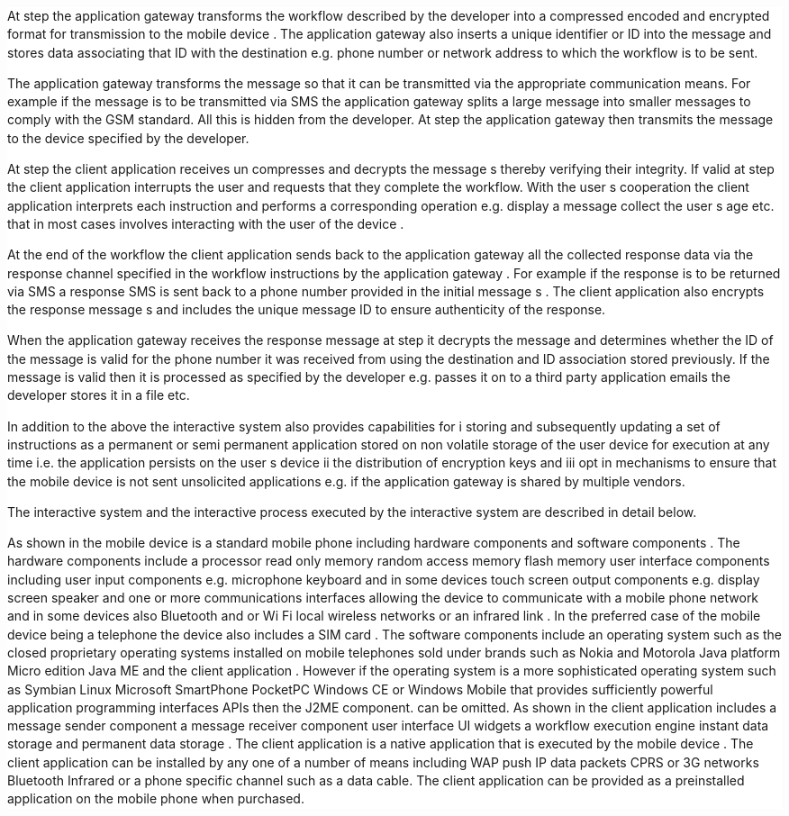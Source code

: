 At step the application gateway transforms the workflow described by the developer into a compressed encoded and encrypted format for transmission to the mobile device . The application gateway also inserts a unique identifier or ID into the message and stores data associating that ID with the destination e.g. phone number or network address to which the workflow is to be sent.

The application gateway transforms the message so that it can be transmitted via the appropriate communication means. For example if the message is to be transmitted via SMS the application gateway splits a large message into smaller messages to comply with the GSM standard. All this is hidden from the developer. At step the application gateway then transmits the message to the device specified by the developer.

At step the client application receives un compresses and decrypts the message s thereby verifying their integrity. If valid at step the client application interrupts the user and requests that they complete the workflow. With the user s cooperation the client application interprets each instruction and performs a corresponding operation e.g. display a message collect the user s age etc. that in most cases involves interacting with the user of the device .

At the end of the workflow the client application sends back to the application gateway all the collected response data via the response channel specified in the workflow instructions by the application gateway . For example if the response is to be returned via SMS a response SMS is sent back to a phone number provided in the initial message s . The client application also encrypts the response message s and includes the unique message ID to ensure authenticity of the response.

When the application gateway receives the response message at step it decrypts the message and determines whether the ID of the message is valid for the phone number it was received from using the destination and ID association stored previously. If the message is valid then it is processed as specified by the developer e.g. passes it on to a third party application emails the developer stores it in a file etc.

In addition to the above the interactive system also provides capabilities for i storing and subsequently updating a set of instructions as a permanent or semi permanent application stored on non volatile storage of the user device for execution at any time i.e. the application persists on the user s device ii the distribution of encryption keys and iii opt in mechanisms to ensure that the mobile device is not sent unsolicited applications e.g. if the application gateway is shared by multiple vendors.

The interactive system and the interactive process executed by the interactive system are described in detail below.

As shown in the mobile device is a standard mobile phone including hardware components and software components . The hardware components include a processor read only memory random access memory flash memory user interface components including user input components e.g. microphone keyboard and in some devices touch screen output components e.g. display screen speaker and one or more communications interfaces allowing the device to communicate with a mobile phone network and in some devices also Bluetooth and or Wi Fi local wireless networks or an infrared link . In the preferred case of the mobile device being a telephone the device also includes a SIM card . The software components include an operating system such as the closed proprietary operating systems installed on mobile telephones sold under brands such as Nokia and Motorola Java platform Micro edition Java ME and the client application . However if the operating system is a more sophisticated operating system such as Symbian Linux Microsoft SmartPhone PocketPC Windows CE or Windows Mobile that provides sufficiently powerful application programming interfaces APIs then the J2ME component. can be omitted. As shown in the client application includes a message sender component a message receiver component user interface UI widgets a workflow execution engine instant data storage and permanent data storage . The client application is a native application that is executed by the mobile device . The client application can be installed by any one of a number of means including WAP push IP data packets CPRS or 3G networks Bluetooth Infrared or a phone specific channel such as a data cable. The client application can be provided as a preinstalled application on the mobile phone when purchased.
